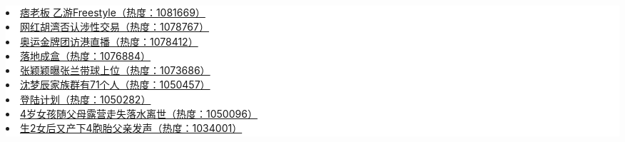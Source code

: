 <li>
<a href="https://s.weibo.com/weibo?q=%23%E7%97%9E%E8%80%81%E6%9D%BF%20%E4%B9%99%E6%B8%B8Freestyle%23" target="weibo">
痞老板 乙游Freestyle（热度：1081669）
</a>
</li>

<li>
<a href="https://s.weibo.com/weibo?q=%23%E7%BD%91%E7%BA%A2%E8%83%A1%E6%B9%BE%E5%90%A6%E8%AE%A4%E6%B6%89%E6%80%A7%E4%BA%A4%E6%98%93%23" target="weibo">
网红胡湾否认涉性交易（热度：1078767）
</a>
</li>

<li>
<a href="https://s.weibo.com/weibo?q=%23%E5%A5%A5%E8%BF%90%E9%87%91%E7%89%8C%E5%9B%A2%E8%AE%BF%E6%B8%AF%E7%9B%B4%E6%92%AD%23" target="weibo">
奥运金牌团访港直播（热度：1078412）
</a>
</li>

<li>
<a href="https://s.weibo.com/weibo?q=%23%E8%90%BD%E5%9C%B0%E6%88%90%E7%9B%92%23" target="weibo">
落地成盒（热度：1076884）
</a>
</li>

<li>
<a href="https://s.weibo.com/weibo?q=%23%E5%BC%A0%E9%A2%96%E9%A2%96%E6%9B%9D%E5%BC%A0%E5%85%B0%E5%B8%A6%E7%90%83%E4%B8%8A%E4%BD%8D%23" target="weibo">
张颖颖曝张兰带球上位（热度：1073686）
</a>
</li>

<li>
<a href="https://s.weibo.com/weibo?q=%23%E6%B2%88%E6%A2%A6%E8%BE%B0%E5%AE%B6%E6%97%8F%E7%BE%A4%E6%9C%8971%E4%B8%AA%E4%BA%BA%23" target="weibo">
沈梦辰家族群有71个人（热度：1050457）
</a>
</li>

<li>
<a href="https://s.weibo.com/weibo?q=%23%E7%99%BB%E9%99%86%E8%AE%A1%E5%88%92%23" target="weibo">
登陆计划（热度：1050282）
</a>
</li>

<li>
<a href="https://s.weibo.com/weibo?q=%234%E5%B2%81%E5%A5%B3%E5%AD%A9%E9%9A%8F%E7%88%B6%E6%AF%8D%E9%9C%B2%E8%90%A5%E8%B5%B0%E5%A4%B1%E8%90%BD%E6%B0%B4%E7%A6%BB%E4%B8%96%23" target="weibo">
4岁女孩随父母露营走失落水离世（热度：1050096）
</a>
</li>

<li>
<a href="https://s.weibo.com/weibo?q=%23%E7%94%9F2%E5%A5%B3%E5%90%8E%E5%8F%88%E4%BA%A7%E4%B8%8B4%E8%83%9E%E8%83%8E%E7%88%B6%E4%BA%B2%E5%8F%91%E5%A3%B0%23" target="weibo">
生2女后又产下4胞胎父亲发声（热度：1034001）
</a>
</li>
